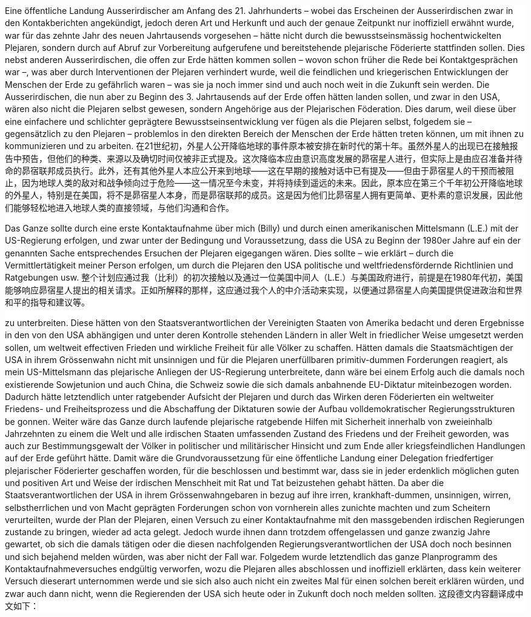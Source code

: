 Eine öffentliche Landung Ausserirdischer am Anfang des 21. Jahrhunderts – wobei das Erscheinen der Ausserirdischen zwar in den Kontakberichten angekündigt, jedoch deren Art und Herkunft und auch der genaue Zeitpunkt nur inoffiziell erwähnt wurde, war für das zehnte Jahr des neuen Jahrtausends vorgesehen – hätte nicht durch die bewusstseinsmässig hochentwickelten Plejaren, sondern durch auf Abruf zur Vorbereitung aufgerufene und bereitstehende plejarische Föderierte stattfinden sollen. Dies nebst anderen Ausserirdischen, die offen zur Erde hätten kommen sollen – wovon schon früher die Rede bei Kontaktgesprächen war –, was aber durch Interventionen der Plejaren verhindert wurde, weil die feindlichen und kriegerischen Entwicklungen der Menschen der Erde zu gefährlich waren – was sie ja noch immer sind und auch noch weit in die Zukunft sein werden. Die Ausserirdischen, die nun aber zu Beginn des 3. Jahrtausends auf der Erde offen hätten landen sollen, und zwar in den USA, wären also nicht die Plejaren selbst gewesen, sondern Angehörige aus der Plejarischen Föderation. Dies darum, weil diese über eine einfachere und schlichter geprägtere Bewusstseinsentwicklung ver fügen als die Plejaren selbst, folgedem sie – gegensätzlich zu den Plejaren – problemlos in den direkten Bereich der Menschen der Erde hätten treten können, um mit ihnen zu kommunizieren und zu arbeiten.
在21世纪初，外星人公开降临地球的事件原本被安排在新时代的第十年。虽然外星人的出现已在接触报告中预告，但他们的种类、来源以及确切时间仅被非正式提及。这次降临本应由意识高度发展的昴宿星人进行，但实际上是由应召准备并待命的昴宿联邦成员执行。此外，还有其他外星人本应公开来到地球——这在早期的接触对话中已有提及——但由于昴宿星人的干预而被阻止，因为地球人类的敌对和战争倾向过于危险——这一情况至今未变，并将持续到遥远的未来。因此，原本应在第三个千年初公开降临地球的外星人，特别是在美国，将不是昴宿星人本身，而是昴宿联邦的成员。这是因为他们比昴宿星人拥有更简单、更朴素的意识发展，因此他们能够轻松地进入地球人类的直接领域，与他们沟通和合作。

Das Ganze sollte durch eine erste Kontaktaufnahme über mich (Billy) und durch einen amerikanischen Mittelsmann (L.E.) mit der US-Regierung erfolgen, und zwar unter der Bedingung und Voraussetzung, dass die USA zu Beginn der 1980er Jahre auf ein der genannten Sache entsprechendes Ersuchen der Plejaren eigegangen wären. Dies sollte – wie erklärt – durch die Vermittlertätigkeit meiner Person erfolgen, um durch die Plejaren den USA politische und weltfriedensfördernde Richtlinien und Ratgebungen usw.
整个计划应通过我（比利）的初次接触以及通过一位美国中间人（L.E.）与美国政府进行，前提是在1980年代初，美国能够响应昴宿星人提出的相关请求。正如所解释的那样，这应通过我个人的中介活动来实现，以便通过昴宿星人向美国提供促进政治和世界和平的指导和建议等。

zu unterbreiten. Diese hätten von den Staatsverantwortlichen der Vereinigten Staaten von Amerika bedacht und deren Ergebnisse in den von den USA abhängigen und unter deren Kontrolle stehenden Ländern in aller Welt in friedlicher Weise umgesetzt werden sollen, um weltweit effectiven Frieden und wirkliche Freiheit für alle Völker zu schaffen. Hätten damals die Staatsmächtigen der USA in ihrem Grössenwahn nicht mit unsinnigen und für die Plejaren unerfüllbaren primitiv-dummen Forderungen reagiert, als mein US-Mittelsmann das plejarische Anliegen der US-Regierung unterbreitete, dann wäre bei einem Erfolg auch die damals noch existierende Sowjetunion und auch China, die Schweiz sowie die sich damals anbahnende EU-Diktatur miteinbezogen worden. Dadurch hätte letztendlich unter ratgebender Aufsicht der Plejaren und durch das Wirken deren Föderierten ein weltweiter Friedens- und Freiheitsprozess und die Abschaffung der Diktaturen sowie der Aufbau volldemokratischer Regierungsstrukturen be gonnen. Weiter wäre das Ganze durch laufende plejarische ratgebende Hilfen mit Sicherheit innerhalb von zweieinhalb Jahrzehnten zu einem die Welt und alle irdischen Staaten umfassenden Zustand des Friedens und der Freiheit geworden, was auch zur Bestimmungsgewalt der Völker in politischer und militärischer Hinsicht und zum Ende aller kriegsfeindlichen Handlungen auf der Erde geführt hätte. Damit wäre die Grundvoraussetzung für eine öffentliche Landung einer Delegation friedfertiger plejarischer Föderierter geschaffen worden, für die beschlossen und bestimmt war, dass sie in jeder erdenklich möglichen guten und positiven Art und Weise der irdischen Menschheit mit Rat und Tat beizustehen gehabt hätten. Da aber die Staatsverantwortlichen der USA in ihrem Grössenwahngebaren in bezug auf ihre irren, krankhaft-dummen, unsinnigen, wirren, selbstherrlichen und von Macht geprägten Forderungen schon von vornherein alles zunichte machten und zum Scheitern verurteilten, wurde der Plan der Plejaren, einen Versuch zu einer Kontaktaufnahme mit den massgebenden irdischen Regierungen zustande zu bringen, wieder ad acta gelegt. Jedoch wurde ihnen dann trotzdem offengelassen und ganze zwanzig Jahre gewartet, ob sich die damals tätigen oder die diesen nachfolgenden Regierungsverantwortlichen der USA doch noch besinnen und sich bejahend melden würden, was aber nicht der Fall war. Folgedem wurde letztendlich das ganze Planprogramm des Kontaktaufnahmeversuches endgültig verworfen, wozu die Plejaren alles abschlossen und inoffiziell erklärten, dass kein weiterer Versuch dieserart unternommen werde und sie sich also auch nicht ein zweites Mal für einen solchen bereit erklären würden, und zwar auch dann nicht, wenn die Regierenden der USA sich heute oder in Zukunft doch noch melden sollten.
这段德文内容翻译成中文如下：

